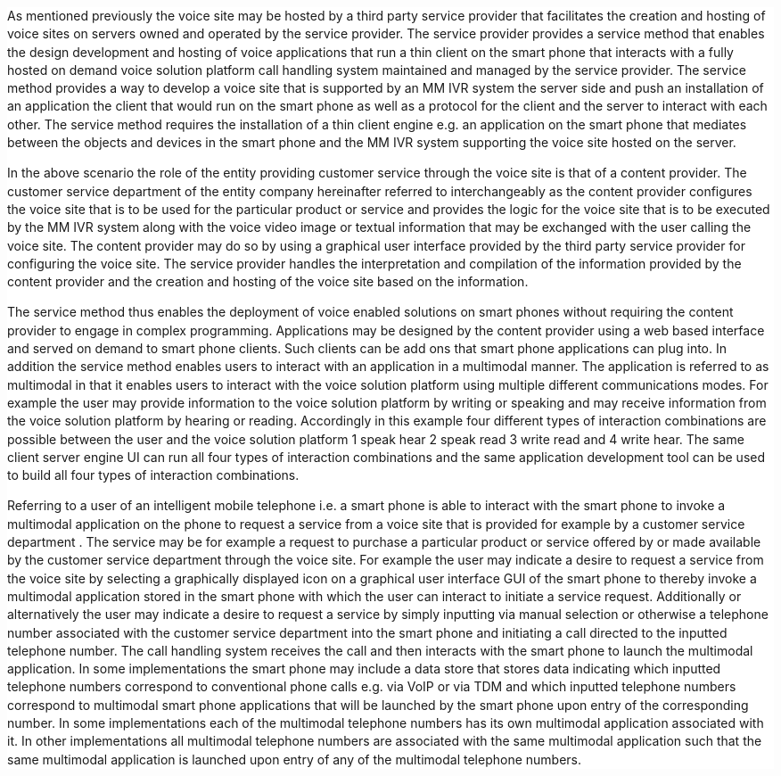 As mentioned previously the voice site may be hosted by a third party service provider that facilitates the creation and hosting of voice sites on servers owned and operated by the service provider. The service provider provides a service method that enables the design development and hosting of voice applications that run a thin client on the smart phone that interacts with a fully hosted on demand voice solution platform call handling system maintained and managed by the service provider. The service method provides a way to develop a voice site that is supported by an MM IVR system the server side and push an installation of an application the client that would run on the smart phone as well as a protocol for the client and the server to interact with each other. The service method requires the installation of a thin client engine e.g. an application on the smart phone that mediates between the objects and devices in the smart phone and the MM IVR system supporting the voice site hosted on the server.

In the above scenario the role of the entity providing customer service through the voice site is that of a content provider. The customer service department of the entity company hereinafter referred to interchangeably as the content provider configures the voice site that is to be used for the particular product or service and provides the logic for the voice site that is to be executed by the MM IVR system along with the voice video image or textual information that may be exchanged with the user calling the voice site. The content provider may do so by using a graphical user interface provided by the third party service provider for configuring the voice site. The service provider handles the interpretation and compilation of the information provided by the content provider and the creation and hosting of the voice site based on the information.

The service method thus enables the deployment of voice enabled solutions on smart phones without requiring the content provider to engage in complex programming. Applications may be designed by the content provider using a web based interface and served on demand to smart phone clients. Such clients can be add ons that smart phone applications can plug into. In addition the service method enables users to interact with an application in a multimodal manner. The application is referred to as multimodal in that it enables users to interact with the voice solution platform using multiple different communications modes. For example the user may provide information to the voice solution platform by writing or speaking and may receive information from the voice solution platform by hearing or reading. Accordingly in this example four different types of interaction combinations are possible between the user and the voice solution platform 1 speak hear 2 speak read 3 write read and 4 write hear. The same client server engine UI can run all four types of interaction combinations and the same application development tool can be used to build all four types of interaction combinations.

Referring to a user of an intelligent mobile telephone i.e. a smart phone is able to interact with the smart phone to invoke a multimodal application on the phone to request a service from a voice site that is provided for example by a customer service department . The service may be for example a request to purchase a particular product or service offered by or made available by the customer service department through the voice site. For example the user may indicate a desire to request a service from the voice site by selecting a graphically displayed icon on a graphical user interface GUI of the smart phone to thereby invoke a multimodal application stored in the smart phone with which the user can interact to initiate a service request. Additionally or alternatively the user may indicate a desire to request a service by simply inputting via manual selection or otherwise a telephone number associated with the customer service department into the smart phone and initiating a call directed to the inputted telephone number. The call handling system receives the call and then interacts with the smart phone to launch the multimodal application. In some implementations the smart phone may include a data store that stores data indicating which inputted telephone numbers correspond to conventional phone calls e.g. via VoIP or via TDM and which inputted telephone numbers correspond to multimodal smart phone applications that will be launched by the smart phone upon entry of the corresponding number. In some implementations each of the multimodal telephone numbers has its own multimodal application associated with it. In other implementations all multimodal telephone numbers are associated with the same multimodal application such that the same multimodal application is launched upon entry of any of the multimodal telephone numbers.

